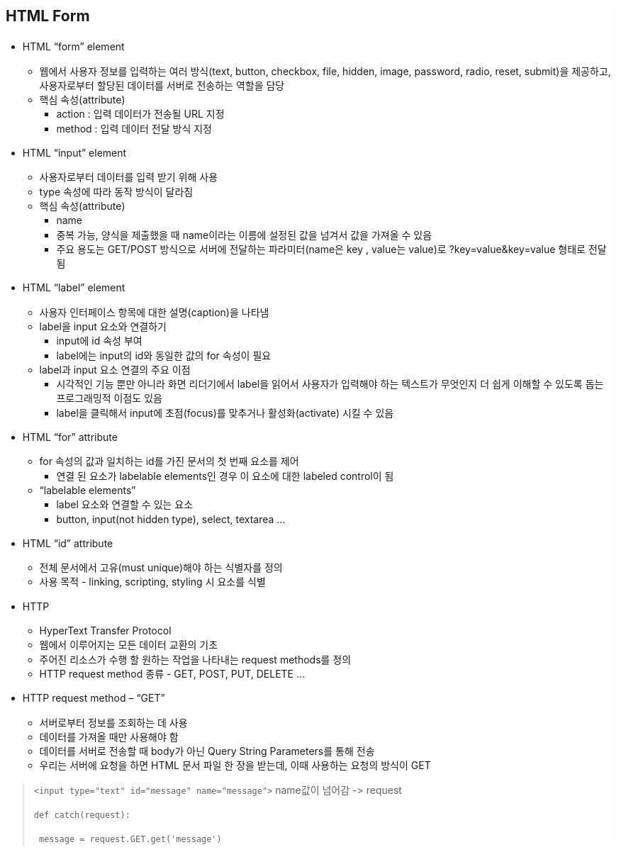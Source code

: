     



## HTML Form

* HTML “form” element
  * 웹에서 사용자 정보를 입력하는 여러 방식(text, button, checkbox, file, hidden, image, password, radio, reset, submit)을 제공하고, 사용자로부터 할당된 데이터를 서버로 전송하는 역할을 담당
  * 핵심 속성(attribute)
    * action : 입력 데이터가 전송될 URL 지정
    * method : 입력 데이터 전달 방식 지정

* HTML “input” element
  * 사용자로부터 데이터를 입력 받기 위해 사용 
  * type 속성에 따라 동작 방식이 달라짐
  * 핵심 속성(attribute) 
    * name 
    * 중복 가능, 양식을 제출했을 때 name이라는 이름에 설정된 값을 넘겨서 값을 가져올 수 있음 
    * 주요 용도는 GET/POST 방식으로 서버에 전달하는 파라미터(name은 key , value는 value)로 ?key=value&key=value 형태로 전달됨

* HTML “label” element
  * 사용자 인터페이스 항목에 대한 설명(caption)을 나타냄
  * label을 input 요소와 연결하기 
    * input에 id 속성 부여 
    * label에는 input의 id와 동일한 값의 for 속성이 필요
  * label과 input 요소 연결의 주요 이점
    * 시각적인 기능 뿐만 아니라 화면 리더기에서 label을 읽어서 사용자가 입력해야 하는 텍스트가 무엇인지 더 쉽게 이해할 수 있도록 돕는 프로그래밍적 이점도 있음
    * label을 클릭해서 input에 초점(focus)를 맞추거나 활성화(activate) 시킬 수 있음

* HTML “for” attribute
  * for 속성의 값과 일치하는 id를 가진 문서의 첫 번째 요소를 제어 
    * 연결 된 요소가 labelable elements인 경우 이 요소에 대한 labeled control이 됨
  * “labelable elements” 
    * label 요소와 연결할 수 있는 요소 
    * button, input(not hidden type), select, textarea …
* HTML “id” attribute
  * 전체 문서에서 고유(must unique)해야 하는 식별자를 정의
  * 사용 목적 - linking, scripting, styling 시 요소를 식별



* HTTP
  * HyperText Transfer Protocol 
  * 웹에서 이루어지는 모든 데이터 교환의 기초 
  * 주어진 리소스가 수행 할 원하는 작업을 나타내는 request methods를 정의
  * HTTP request method 종류 - GET, POST, PUT, DELETE …

* HTTP request method – “GET”
  * 서버로부터 정보를 조회하는 데 사용
  * 데이터를 가져올 때만 사용해야 함 
  * 데이터를 서버로 전송할 때 body가 아닌 Query String Parameters를 통해 전송
  * 우리는 서버에 요청을 하면 HTML 문서 파일 한 장을 받는데, 이때 사용하는 요청의 방식이 GET

> `<input type="text" id="message" name="message">` name값이 넘어감 -> request
>
> `def catch(request):`
>
>    ` message = request.GET.get('message')`
